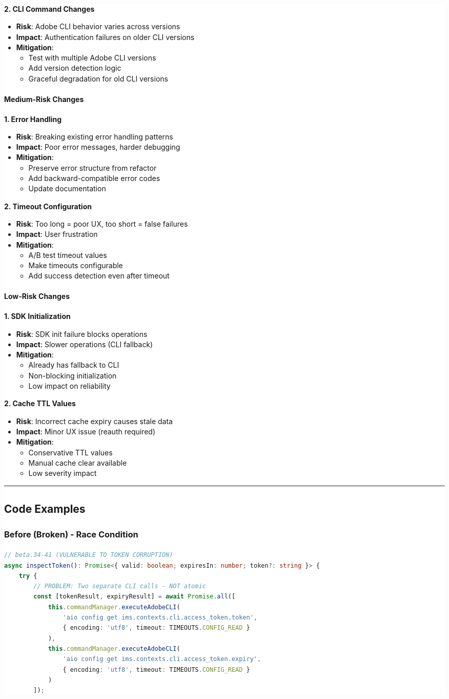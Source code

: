 **2. CLI Command Changes**
- **Risk**: Adobe CLI behavior varies across versions
- **Impact**: Authentication failures on older CLI versions
- **Mitigation**:
  - Test with multiple Adobe CLI versions
  - Add version detection logic
  - Graceful degradation for old CLI versions

#### Medium-Risk Changes

**1. Error Handling**
- **Risk**: Breaking existing error handling patterns
- **Impact**: Poor error messages, harder debugging
- **Mitigation**:
  - Preserve error structure from refactor
  - Add backward-compatible error codes
  - Update documentation

**2. Timeout Configuration**
- **Risk**: Too long = poor UX, too short = false failures
- **Impact**: User frustration
- **Mitigation**:
  - A/B test timeout values
  - Make timeouts configurable
  - Add success detection even after timeout

#### Low-Risk Changes

**1. SDK Initialization**
- **Risk**: SDK init failure blocks operations
- **Impact**: Slower operations (CLI fallback)
- **Mitigation**:
  - Already has fallback to CLI
  - Non-blocking initialization
  - Low impact on reliability

**2. Cache TTL Values**
- **Risk**: Incorrect cache expiry causes stale data
- **Impact**: Minor UX issue (reauth required)
- **Mitigation**:
  - Conservative TTL values
  - Manual cache clear available
  - Low severity impact

---

## Code Examples

### Before (Broken) - Race Condition

```typescript
// beta.34-41 (VULNERABLE TO TOKEN CORRUPTION)
async inspectToken(): Promise<{ valid: boolean; expiresIn: number; token?: string }> {
    try {
        // PROBLEM: Two separate CLI calls - NOT atomic
        const [tokenResult, expiryResult] = await Promise.all([
            this.commandManager.executeAdobeCLI(
                'aio config get ims.contexts.cli.access_token.token',
                { encoding: 'utf8', timeout: TIMEOUTS.CONFIG_READ }
            ),
            this.commandManager.executeAdobeCLI(
                'aio config get ims.contexts.cli.access_token.expiry',
                { encoding: 'utf8', timeout: TIMEOUTS.CONFIG_READ }
            )
        ]);
```